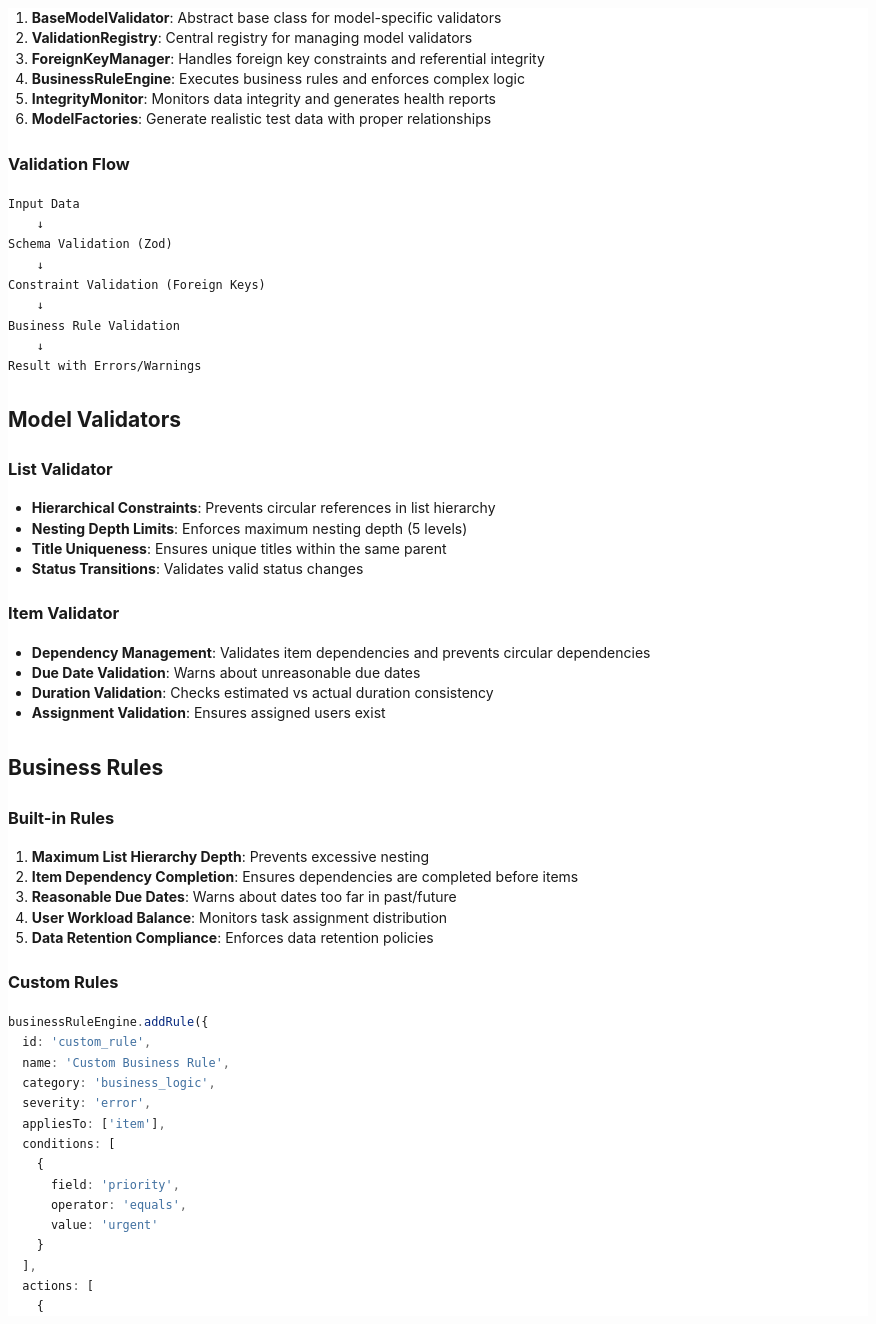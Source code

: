 1. **BaseModelValidator**: Abstract base class for model-specific validators
2. **ValidationRegistry**: Central registry for managing model validators
3. **ForeignKeyManager**: Handles foreign key constraints and referential integrity
4. **BusinessRuleEngine**: Executes business rules and enforces complex logic
5. **IntegrityMonitor**: Monitors data integrity and generates health reports
6. **ModelFactories**: Generate realistic test data with proper relationships

### Validation Flow

```
Input Data
    ↓
Schema Validation (Zod)
    ↓
Constraint Validation (Foreign Keys)
    ↓
Business Rule Validation
    ↓
Result with Errors/Warnings
```

## Model Validators

### List Validator
- **Hierarchical Constraints**: Prevents circular references in list hierarchy
- **Nesting Depth Limits**: Enforces maximum nesting depth (5 levels)
- **Title Uniqueness**: Ensures unique titles within the same parent
- **Status Transitions**: Validates valid status changes

### Item Validator
- **Dependency Management**: Validates item dependencies and prevents circular dependencies
- **Due Date Validation**: Warns about unreasonable due dates
- **Duration Validation**: Checks estimated vs actual duration consistency
- **Assignment Validation**: Ensures assigned users exist

## Business Rules

### Built-in Rules

1. **Maximum List Hierarchy Depth**: Prevents excessive nesting
2. **Item Dependency Completion**: Ensures dependencies are completed before items
3. **Reasonable Due Dates**: Warns about dates too far in past/future
4. **User Workload Balance**: Monitors task assignment distribution
5. **Data Retention Compliance**: Enforces data retention policies

### Custom Rules

```typescript
businessRuleEngine.addRule({
  id: 'custom_rule',
  name: 'Custom Business Rule',
  category: 'business_logic',
  severity: 'error',
  appliesTo: ['item'],
  conditions: [
    {
      field: 'priority',
      operator: 'equals',
      value: 'urgent'
    }
  ],
  actions: [
    {
```